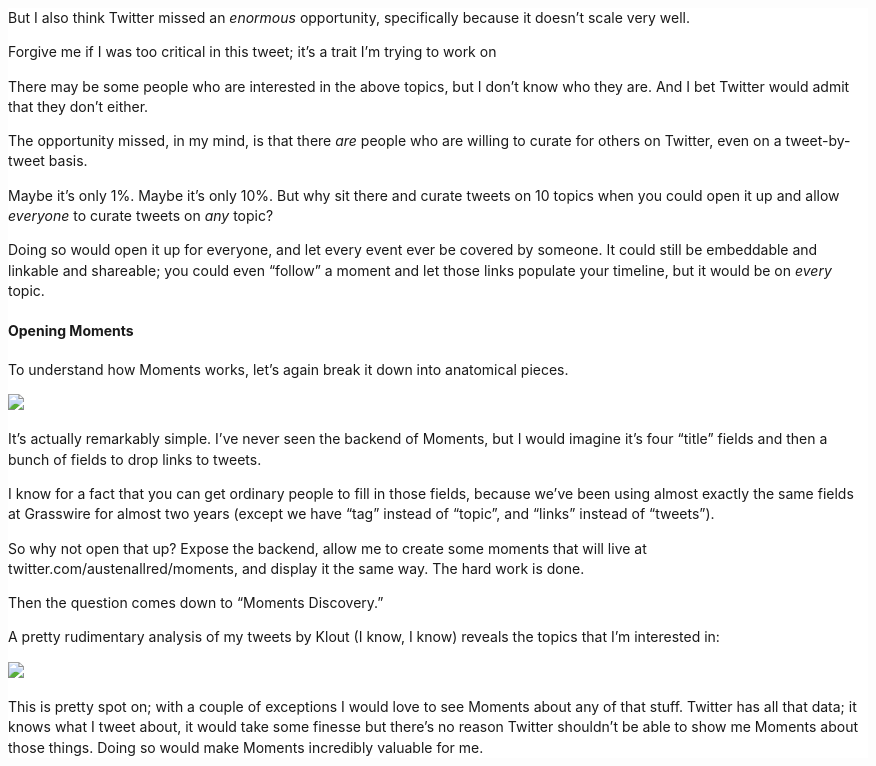 But I also think Twitter missed an _enormous_ opportunity, specifically because it doesn’t scale very well.





<iframe width="500" height="250" src="/media/a9482c41f93030e15e458b0072df9bf4?postId=b8dc1e3458cd" data-media-id="a9482c41f93030e15e458b0072df9bf4" allowfullscreen="" frameborder="0"></iframe>



Forgive me if I was too critical in this tweet; it’s a trait I’m trying to work on



There may be some people who are interested in the above topics, but I don’t know who they are. And I bet Twitter would admit that they don’t either.

The opportunity missed, in my mind, is that there _are_ people who are willing to curate for others on Twitter, even on a tweet-by-tweet basis.

Maybe it’s only 1%. Maybe it’s only 10%. But why sit there and curate tweets on 10 topics when you could open it up and allow _everyone_ to curate tweets on _any_ topic?

Doing so would open it up for everyone, and let every event ever be covered by someone. It could still be embeddable and linkable and shareable; you could even “follow” a moment and let those links populate your timeline, but it would be on _every_ topic.

#### Opening Moments

To understand how Moments works, let’s again break it down into anatomical pieces.



![](https://cdn-images-1.medium.com/max/1600/1*rPEzeNgGWbGlgGXIEdCX9Q.png)



It’s actually remarkably simple. I’ve never seen the backend of Moments, but I would imagine it’s four “title” fields and then a bunch of fields to drop links to tweets.

I know for a fact that you can get ordinary people to fill in those fields, because we’ve been using almost exactly the same fields at Grasswire for almost two years (except we have “tag” instead of “topic”, and “links” instead of “tweets”).

So why not open that up? Expose the backend, allow me to create some moments that will live at twitter.com/austenallred/moments, and display it the same way. The hard work is done.

Then the question comes down to “Moments Discovery.”

A pretty rudimentary analysis of my tweets by Klout (I know, I know) reveals the topics that I’m interested in:



![](https://cdn-images-1.medium.com/max/1600/1*_mhBuiBTloSuokQ_NJQ6kA.png)



This is pretty spot on; with a couple of exceptions I would love to see Moments about any of that stuff. Twitter has all that data; it knows what I tweet about, it would take some finesse but there’s no reason Twitter shouldn’t be able to show me Moments about those things. Doing so would make Moments incredibly valuable for me.
